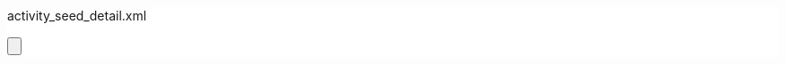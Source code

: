 

activity_seed_detail.xml
<?xml version="1.0" encoding="utf-8"?>
<RelativeLayout xmlns:android="http://schemas.android.com/apk/res/android"
   xmlns:tools="http://schemas.android.com/tools"
   android:layout_width="match_parent"
   android:layout_height="match_parent"
   android:background="#E0F2E9"
   tools:context=".SeedDetailActivity">


   
   <TextView
       android:id="@+id/tvPlantName"
       android:layout_width="wrap_content"
       android:layout_height="wrap_content"
       android:layout_marginTop="30dp"
       android:layout_marginStart="20dp"
       android:paddingStart="20dp"
       android:paddingEnd="20dp"
       android:paddingTop="10dp"
       android:paddingBottom="10dp"
       android:background="@drawable/orange_oval_background"
       android:text="식물 이름"
       android:textColor="#000000"
       android:textSize="18sp" />


   
   <TextView
       android:id="@+id/tvMonth"
       android:layout_width="wrap_content"
       android:layout_height="wrap_content"
       android:layout_toEndOf="@id/tvPlantName"
       android:layout_alignTop="@id/tvPlantName"
       android:layout_marginStart="20dp"
       android:text="March"
       android:textColor="#000000"
       android:textSize="24sp"
       android:textStyle="bold" />


   
   <CalendarView
       android:id="@+id/calendarView"
       android:layout_width="match_parent"
       android:layout_height="wrap_content"
       android:layout_below="@id/tvPlantName"
       android:layout_marginTop="20dp" />


   
   <Button
       android:id="@+id/btnAddPhoto"
       android:layout_width="match_parent"
       android:layout_height="wrap_content"
       android:layout_below="@id/calendarView"
       android:layout_marginTop="20dp"
       android:layout_marginStart="20dp"
       android:layout_marginEnd="20dp"
       android:text="사진 업로드"
       android:background="@drawable/green_button_background" />
